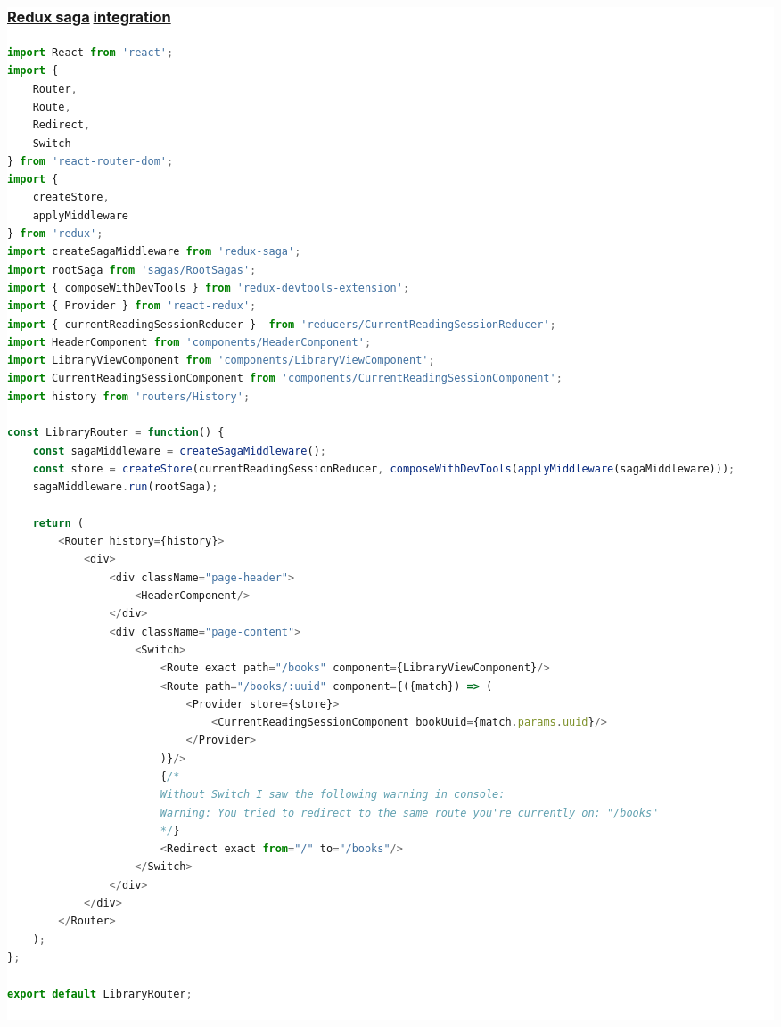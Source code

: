 ### [Redux saga][redux-saga] [integration][library-web-react-redux-saga]

```javascript
import React from 'react';
import {
    Router,
    Route,
    Redirect,
    Switch
} from 'react-router-dom';
import {
    createStore,
    applyMiddleware
} from 'redux';
import createSagaMiddleware from 'redux-saga';
import rootSaga from 'sagas/RootSagas';
import { composeWithDevTools } from 'redux-devtools-extension';
import { Provider } from 'react-redux';
import { currentReadingSessionReducer }  from 'reducers/CurrentReadingSessionReducer';
import HeaderComponent from 'components/HeaderComponent';
import LibraryViewComponent from 'components/LibraryViewComponent';
import CurrentReadingSessionComponent from 'components/CurrentReadingSessionComponent';
import history from 'routers/History';

const LibraryRouter = function() {
    const sagaMiddleware = createSagaMiddleware();
    const store = createStore(currentReadingSessionReducer, composeWithDevTools(applyMiddleware(sagaMiddleware)));
    sagaMiddleware.run(rootSaga);

    return (
        <Router history={history}>
            <div>
                <div className="page-header">
                    <HeaderComponent/>
                </div>
                <div className="page-content">
                    <Switch>
                        <Route exact path="/books" component={LibraryViewComponent}/>
                        <Route path="/books/:uuid" component={({match}) => (
                            <Provider store={store}>
                                <CurrentReadingSessionComponent bookUuid={match.params.uuid}/>
                            </Provider>
                        )}/>
                        {/*
                        Without Switch I saw the following warning in console:
                        Warning: You tried to redirect to the same route you're currently on: "/books"
                        */}
                        <Redirect exact from="/" to="/books"/>
                    </Switch>
                </div>
            </div>
        </Router>
    );
};

export default LibraryRouter;
	
```


[library-web]: https://github.com/vasileboris/library-web
[backbonejs]: http://backbonejs.org
[reactjs]: https://reactjs.org/
[backbonejs-router]: http://backbonejs.org/#Router
[backbonejs-view]: http://backbonejs.org/#View
[backbonejs-history]: http://backbonejs.org/#History
[react-router]: https://reacttraining.com/react-router/
[react-dynamic-routing]: https://reacttraining.com/react-router/core/guides/philosophy/dynamic-routing
[react-router-guides]: https://reacttraining.com/react-router/web/guides
[library-web-react]: https://github.com/vasileboris/library-web/tree/backbone-es6-webpack-react
[react-router-dom]: https://github.com/ReactTraining/react-router/tree/master/packages/react-router-dom
[react-router-history]: https://github.com/ReactTraining/history
[react-router-api-router]: https://reacttraining.com/react-router/web/api/Router
[react-router-api-browserrouter]: https://reacttraining.com/react-router/web/api/BrowserRouter
[react-royter-basic-components]: https://reacttraining.com/react-router/web/guides/basic-components
[react-router-api-link]: https://reacttraining.com/react-router/web/api/Link
[redux]: https://redux.js.org/
[redux-store]: https://redux.js.org/basics/store
[redux-async]: https://redux.js.org/advanced/asyncflow
[redux-thunk]: https://github.com/reduxjs/redux-thunk
[library-web-react-redux]: https://github.com/vasileboris/library-web/tree/backbone-es6-webpack-react-redux
[redux-saga]: https://github.com/redux-saga/redux-saga
[library-web-react-redux-saga]: https://github.com/vasileboris/library-web/tree/backbone-es6-webpack-react-redux-saga
